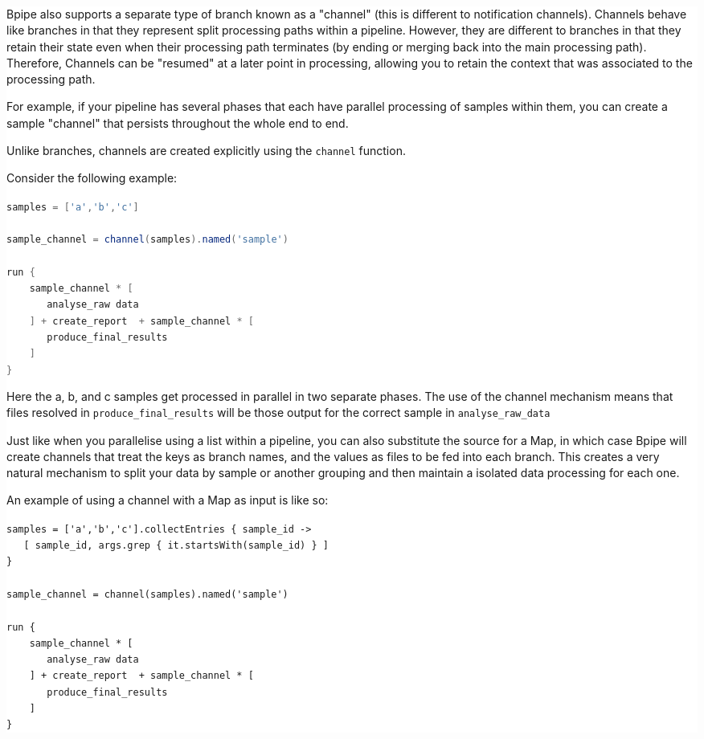 Bpipe also supports a separate type of branch known as a "channel" (this is different to notification 
channels). Channels behave like branches in that they represent split processing paths within a 
pipeline. However, they are different to branches in that they retain their state even when their processing 
path terminates (by ending or merging back into the main processing path). Therefore, Channels can be "resumed" at a later
point in processing, allowing you to retain the context that was associated to the processing path.

For example, if your pipeline has several phases that each have parallel processing of samples within them,
you can create a sample "channel" that persists throughout the whole end to end.

Unlike branches, channels are created explicitly using the `channel` function.

Consider the following example:

```groovy
samples = ['a','b','c']

sample_channel = channel(samples).named('sample')

run {
    sample_channel * [ 
       analyse_raw data
    ] + create_report  + sample_channel * [
       produce_final_results
    ]
}
```

Here the a, b, and c samples get processed in parallel in two separate phases. The use of the channel mechanism
means that files resolved in `produce_final_results` will be those output for the correct sample in `analyse_raw_data`


Just like when you parallelise using a list within a pipeline, you can also substitute the source
for a Map, in which case Bpipe will create channels that treat the keys as branch names, and
the values as files to be fed into each branch. This creates a very natural mechanism to split your
data by sample or another grouping and then maintain a isolated data processing for each one.

An example of using a channel with a Map as input is like so:

```
samples = ['a','b','c'].collectEntries { sample_id ->
   [ sample_id, args.grep { it.startsWith(sample_id) } ]
}

sample_channel = channel(samples).named('sample')

run {
    sample_channel * [ 
       analyse_raw data
    ] + create_report  + sample_channel * [
       produce_final_results
    ]
}
```
